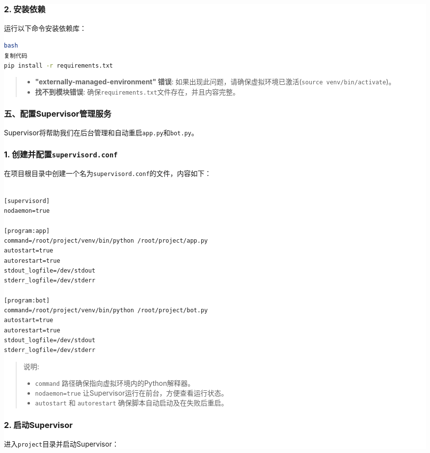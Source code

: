 ### 2. 安装依赖

运行以下命令安装依赖库：

```bash
bash
复制代码
pip install -r requirements.txt

```

> 
> - **"externally-managed-environment" 错误**: 如果出现此问题，请确保虚拟环境已激活(`source venv/bin/activate`)。
> - **找不到模块错误**: 确保`requirements.txt`文件存在，并且内容完整。

### 五、配置Supervisor管理服务

Supervisor将帮助我们在后台管理和自动重启`app.py`和`bot.py`。

### 1. 创建并配置`supervisord.conf`

在项目根目录中创建一个名为`supervisord.conf`的文件，内容如下：

```

[supervisord]
nodaemon=true

[program:app]
command=/root/project/venv/bin/python /root/project/app.py
autostart=true
autorestart=true
stdout_logfile=/dev/stdout
stderr_logfile=/dev/stderr

[program:bot]
command=/root/project/venv/bin/python /root/project/bot.py
autostart=true
autorestart=true
stdout_logfile=/dev/stdout
stderr_logfile=/dev/stderr

```

> 说明:
> 
> - `command` 路径确保指向虚拟环境内的Python解释器。
> - `nodaemon=true` 让Supervisor运行在前台，方便查看运行状态。
> - `autostart` 和 `autorestart` 确保脚本自动启动及在失败后重启。

### 2. 启动Supervisor

进入`project`目录并启动Supervisor：
